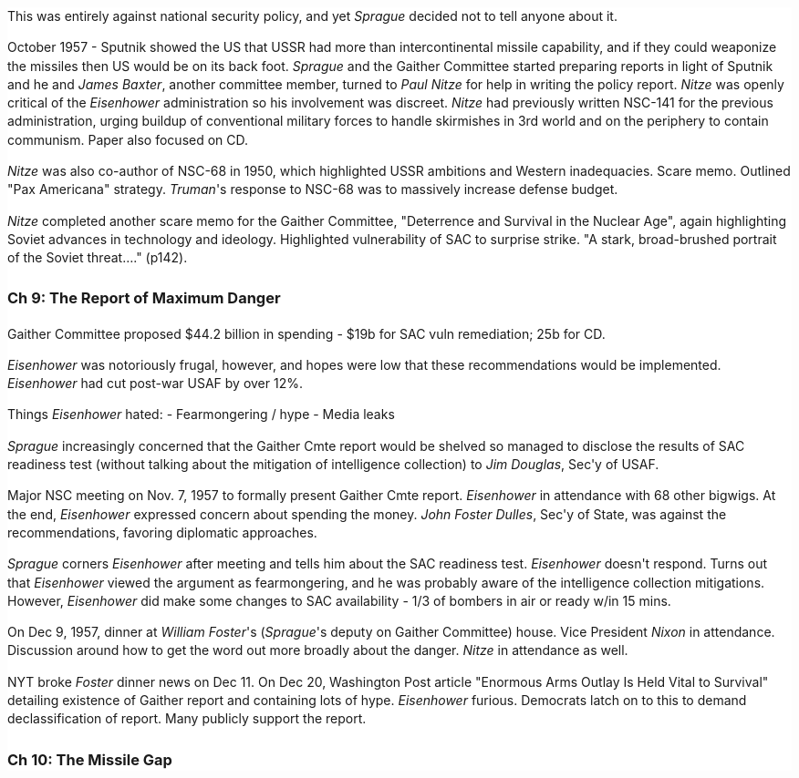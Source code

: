 This was entirely against national security policy, and yet _Sprague_ decided not to tell anyone
about it.

October 1957 - Sputnik showed the US that USSR had more than intercontinental missile capability,
and if they could weaponize the missiles then US would be on its back foot. _Sprague_ and the
Gaither Committee started preparing reports in light of Sputnik and he and _James Baxter_, another
committee member, turned to _Paul Nitze_ for help in writing the policy report. _Nitze_ was openly
critical of the _Eisenhower_ administration so his involvement was discreet. _Nitze_ had previously
written NSC-141 for the previous administration, urging buildup of conventional military forces to
handle skirmishes in 3rd world and on the periphery to contain communism. Paper also focused on CD.

_Nitze_ was also co-author of NSC-68 in 1950, which highlighted USSR ambitions and Western
inadequacies. Scare memo. Outlined "Pax Americana" strategy. _Truman_'s response to NSC-68 was to
massively increase defense budget.

_Nitze_ completed another scare memo for the Gaither Committee, "Deterrence and Survival in the
Nuclear Age", again highlighting Soviet advances in technology and ideology. Highlighted
vulnerability of SAC to surprise strike. "A stark, broad-brushed portrait of the Soviet threat…."
(p142).

### Ch 9: The Report of Maximum Danger

Gaither Committee proposed $44.2 billion in spending - $19b for SAC vuln remediation; 25b for CD.

_Eisenhower_ was notoriously frugal, however, and hopes were low that these recommendations would be
implemented. _Eisenhower_ had cut post-war USAF by over 12%.

Things _Eisenhower_ hated: - Fearmongering / hype - Media leaks

_Sprague_ increasingly concerned that the Gaither Cmte report would be shelved so managed to
disclose the results of SAC readiness test (without talking about the mitigation of intelligence
collection) to _Jim Douglas_, Sec'y of USAF.

Major NSC meeting on Nov. 7, 1957 to formally present Gaither Cmte report. _Eisenhower_ in
attendance with 68 other bigwigs. At the end, _Eisenhower_ expressed concern about spending the
money. _John Foster Dulles_, Sec'y of State, was against the recommendations, favoring diplomatic
approaches.

_Sprague_ corners _Eisenhower_ after meeting and tells him about the SAC readiness test.
_Eisenhower_ doesn't respond. Turns out that _Eisenhower_ viewed the argument as fearmongering, and
he was probably aware of the intelligence collection mitigations. However, _Eisenhower_ did make
some changes to SAC availability - 1/3 of bombers in air or ready w/in 15 mins.

On Dec 9, 1957, dinner at _William Foster_'s (_Sprague_'s deputy on Gaither Committee) house. Vice
President _Nixon_ in attendance. Discussion around how to get the word out more broadly about the
danger. _Nitze_ in attendance as well.

NYT broke _Foster_ dinner news on Dec 11. On Dec 20, Washington Post article "Enormous Arms Outlay
Is Held Vital to Survival" detailing existence of Gaither report and containing lots of hype.
_Eisenhower_ furious. Democrats latch on to this to demand declassification of report. Many publicly
support the report.

### Ch 10: The Missile Gap
